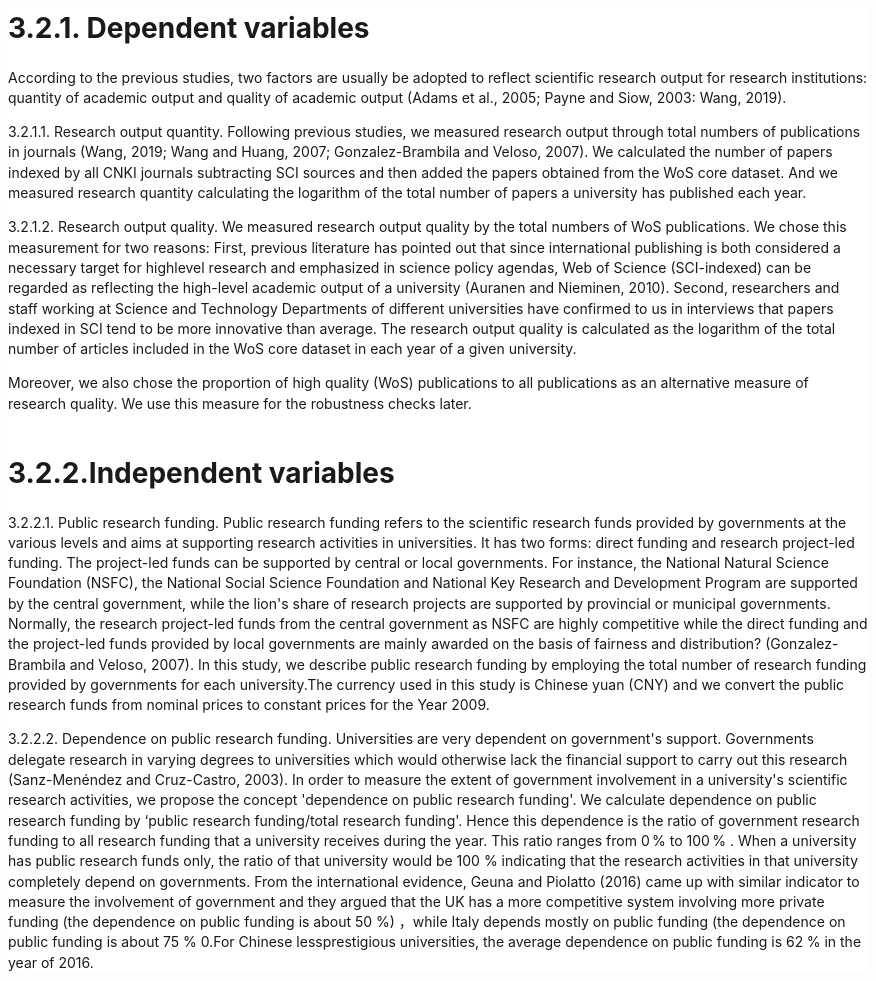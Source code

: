 # 3.2.1. Dependent variables  

According to the previous studies, two factors are usually be adopted to reflect scientific research output for research institutions: quantity of academic output and quality of academic output (Adams et al., 2005; Payne and Siow, 2003: Wang, 2019).  

3.2.1.1. Research output quantity. Following previous studies, we measured research output through total numbers of publications in journals (Wang, 2019; Wang and Huang, 2007; Gonzalez-Brambila and Veloso, 2007). We calculated the number of papers indexed by all CNKI journals subtracting SCI sources and then added the papers obtained from the WoS core dataset. And we measured research quantity calculating the logarithm of the total number of papers a university has published each year.  

3.2.1.2. Research output quality. We measured research output quality by the total numbers of WoS publications. We chose this measurement for two reasons: First, previous literature has pointed out that since international publishing is both considered a necessary target for highlevel research and emphasized in science policy agendas, Web of Science (SCI-indexed) can be regarded as reflecting the high-level academic output of a university (Auranen and Nieminen, 2010). Second, researchers and staff working at Science and Technology Departments of different universities have confirmed to us in interviews that papers indexed in SCI tend to be more innovative than average. The research output quality is calculated as the logarithm of the total number of articles included in the WoS core dataset in each year of a given university.  

Moreover, we also chose the proportion of high quality (WoS) publications to all publications as an alternative measure of research quality. We use this measure for the robustness checks later.  

# 3.2.2.Independent variables  

3.2.2.1. Public research funding. Public research funding refers to the scientific research funds provided by governments at the various levels and aims at supporting research activities in universities. It has two forms: direct funding and research project-led funding. The project-led funds can be supported by central or local governments. For instance, the National Natural Science Foundation (NSFC), the National Social Science Foundation and National Key Research and Development Program are supported by the central government, while the lion's share of research projects are supported by provincial or municipal governments. Normally, the research project-led funds from the central government as NSFC are highly competitive while the direct funding and the project-led funds provided by local governments are mainly awarded on the basis of fairness and distribution? (Gonzalez-Brambila and Veloso, 2007). In this study, we describe public research funding by employing the total number of research funding provided by governments for each university.The currency used in this study is Chinese yuan (CNY) and we convert the public research funds from nominal prices to constant prices for the Year 2009.  

3.2.2.2. Dependence on public research funding. Universities are very dependent on government's support. Governments delegate research in varying degrees to universities which would otherwise lack the financial support to carry out this research (Sanz-Menéndez and Cruz-Castro, 2003). In order to measure the extent of government involvement in a university's scientific research activities, we propose the concept 'dependence on public research funding'. We calculate dependence on public research funding by ‘public research funding/total research funding'. Hence this dependence is the ratio of government research funding to all research funding that a university receives during the year. This ratio ranges from $0\,\%$ to $100\,\%$ . When a university has public research funds only, the ratio of that university would be $100~\%$ indicating that the research activities in that university completely depend on governments. From the international evidence, Geuna and Piolatto (2016) came up with similar indicator to measure the involvement of government and they argued that the UK has a more competitive system involving more private funding (the dependence on public funding is about $50\ \%)$ ，while Italy depends mostly on public funding (the dependence on public funding is about $75\ \%$ 0.For Chinese lessprestigious universities, the average dependence on public funding is $62\;\%$ in the year of 2016.  
